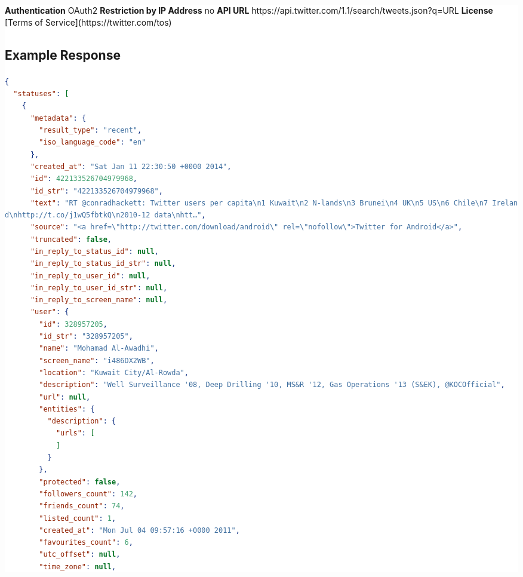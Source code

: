<td valign="top" width=20%><strong>Authentication</strong></td>
<td valign="top" width=80%>OAuth2</td>
</tr>
<tr>
<td valign="top" width=20%><strong>Restriction by IP Address</strong></td>
<td valign="top" width=80%>no</td>
</tr>
<tr>
<td valign="top" width=20%><strong>API URL</strong></td>
<td valign="top" width=80%>https://api.twitter.com/1.1/search/tweets.json?q=URL</td>
</tr>
<tr>
<td valign="top" width=20%><strong>License</strong></td>
<td valign="top" width=80%>[Terms of Service](https://twitter.com/tos)</td>
</tr>
</tbody>
</table>

## Example Response

```json
{
  "statuses": [
    {
      "metadata": {
        "result_type": "recent",
        "iso_language_code": "en"
      },
      "created_at": "Sat Jan 11 22:30:50 +0000 2014",
      "id": 422133526704979968,
      "id_str": "422133526704979968",
      "text": "RT @conradhackett: Twitter users per capita\n1 Kuwait\n2 N-lands\n3 Brunei\n4 UK\n5 US\n6 Chile\n7 Ireland\nhttp://t.co/j1wQ5fbtkQ\n2010-12 data\nhtt…",
      "source": "<a href=\"http://twitter.com/download/android\" rel=\"nofollow\">Twitter for Android</a>",
      "truncated": false,
      "in_reply_to_status_id": null,
      "in_reply_to_status_id_str": null,
      "in_reply_to_user_id": null,
      "in_reply_to_user_id_str": null,
      "in_reply_to_screen_name": null,
      "user": {
        "id": 328957205,
        "id_str": "328957205",
        "name": "Mohamad Al-Awadhi",
        "screen_name": "i486DX2WB",
        "location": "Kuwait City/Al-Rowda",
        "description": "Well Surveillance '08, Deep Drilling '10, MS&R '12, Gas Operations '13 (S&EK), @KOCOfficial",
        "url": null,
        "entities": {
          "description": {
            "urls": [
            ]
          }
        },
        "protected": false,
        "followers_count": 142,
        "friends_count": 74,
        "listed_count": 1,
        "created_at": "Mon Jul 04 09:57:16 +0000 2011",
        "favourites_count": 6,
        "utc_offset": null,
        "time_zone": null,
```